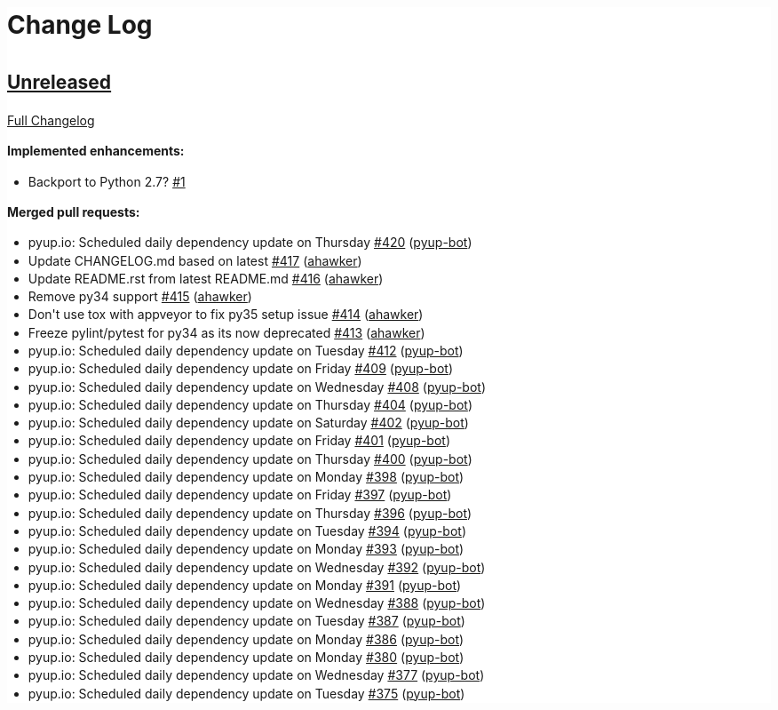 # Change Log

## [Unreleased](https://github.com/ahawker/ulid/tree/HEAD)

[Full Changelog](https://github.com/ahawker/ulid/compare/v0.0.9...HEAD)

**Implemented enhancements:**

- Backport to Python 2.7? [\#1](https://github.com/ahawker/ulid/issues/1)

**Merged pull requests:**

- pyup.io:  Scheduled daily dependency update on Thursday [\#420](https://github.com/ahawker/ulid/pull/420) ([pyup-bot](https://github.com/pyup-bot))
- Update CHANGELOG.md based on latest [\#417](https://github.com/ahawker/ulid/pull/417) ([ahawker](https://github.com/ahawker))
- Update README.rst from latest README.md [\#416](https://github.com/ahawker/ulid/pull/416) ([ahawker](https://github.com/ahawker))
- Remove py34 support [\#415](https://github.com/ahawker/ulid/pull/415) ([ahawker](https://github.com/ahawker))
- Don't use tox with appveyor to fix py35 setup issue [\#414](https://github.com/ahawker/ulid/pull/414) ([ahawker](https://github.com/ahawker))
- Freeze pylint/pytest for py34 as its now deprecated [\#413](https://github.com/ahawker/ulid/pull/413) ([ahawker](https://github.com/ahawker))
- pyup.io:  Scheduled daily dependency update on Tuesday [\#412](https://github.com/ahawker/ulid/pull/412) ([pyup-bot](https://github.com/pyup-bot))
- pyup.io:  Scheduled daily dependency update on Friday [\#409](https://github.com/ahawker/ulid/pull/409) ([pyup-bot](https://github.com/pyup-bot))
- pyup.io:  Scheduled daily dependency update on Wednesday [\#408](https://github.com/ahawker/ulid/pull/408) ([pyup-bot](https://github.com/pyup-bot))
- pyup.io:  Scheduled daily dependency update on Thursday [\#404](https://github.com/ahawker/ulid/pull/404) ([pyup-bot](https://github.com/pyup-bot))
- pyup.io:  Scheduled daily dependency update on Saturday [\#402](https://github.com/ahawker/ulid/pull/402) ([pyup-bot](https://github.com/pyup-bot))
- pyup.io:  Scheduled daily dependency update on Friday [\#401](https://github.com/ahawker/ulid/pull/401) ([pyup-bot](https://github.com/pyup-bot))
- pyup.io:  Scheduled daily dependency update on Thursday [\#400](https://github.com/ahawker/ulid/pull/400) ([pyup-bot](https://github.com/pyup-bot))
- pyup.io:  Scheduled daily dependency update on Monday [\#398](https://github.com/ahawker/ulid/pull/398) ([pyup-bot](https://github.com/pyup-bot))
- pyup.io:  Scheduled daily dependency update on Friday [\#397](https://github.com/ahawker/ulid/pull/397) ([pyup-bot](https://github.com/pyup-bot))
- pyup.io:  Scheduled daily dependency update on Thursday [\#396](https://github.com/ahawker/ulid/pull/396) ([pyup-bot](https://github.com/pyup-bot))
- pyup.io:  Scheduled daily dependency update on Tuesday [\#394](https://github.com/ahawker/ulid/pull/394) ([pyup-bot](https://github.com/pyup-bot))
- pyup.io:  Scheduled daily dependency update on Monday [\#393](https://github.com/ahawker/ulid/pull/393) ([pyup-bot](https://github.com/pyup-bot))
- pyup.io:  Scheduled daily dependency update on Wednesday [\#392](https://github.com/ahawker/ulid/pull/392) ([pyup-bot](https://github.com/pyup-bot))
- pyup.io:  Scheduled daily dependency update on Monday [\#391](https://github.com/ahawker/ulid/pull/391) ([pyup-bot](https://github.com/pyup-bot))
- pyup.io:  Scheduled daily dependency update on Wednesday [\#388](https://github.com/ahawker/ulid/pull/388) ([pyup-bot](https://github.com/pyup-bot))
- pyup.io:  Scheduled daily dependency update on Tuesday [\#387](https://github.com/ahawker/ulid/pull/387) ([pyup-bot](https://github.com/pyup-bot))
- pyup.io:  Scheduled daily dependency update on Monday [\#386](https://github.com/ahawker/ulid/pull/386) ([pyup-bot](https://github.com/pyup-bot))
- pyup.io:  Scheduled daily dependency update on Monday [\#380](https://github.com/ahawker/ulid/pull/380) ([pyup-bot](https://github.com/pyup-bot))
- pyup.io:  Scheduled daily dependency update on Wednesday [\#377](https://github.com/ahawker/ulid/pull/377) ([pyup-bot](https://github.com/pyup-bot))
- pyup.io:  Scheduled daily dependency update on Tuesday [\#375](https://github.com/ahawker/ulid/pull/375) ([pyup-bot](https://github.com/pyup-bot))